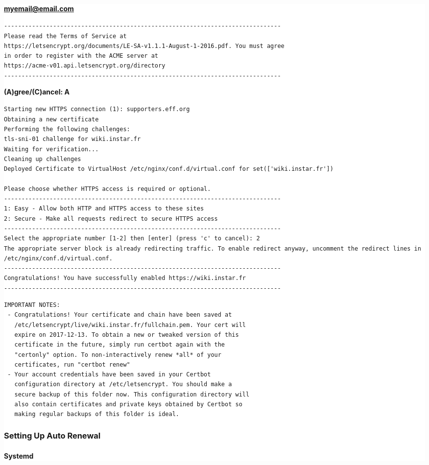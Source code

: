 **myemail@email.com**
```
-------------------------------------------------------------------------------
Please read the Terms of Service at
https://letsencrypt.org/documents/LE-SA-v1.1.1-August-1-2016.pdf. You must agree
in order to register with the ACME server at
https://acme-v01.api.letsencrypt.org/directory
-------------------------------------------------------------------------------
```

**(A)gree/(C)ancel: A**

```
Starting new HTTPS connection (1): supporters.eff.org
Obtaining a new certificate
Performing the following challenges:
tls-sni-01 challenge for wiki.instar.fr
Waiting for verification...
Cleaning up challenges
Deployed Certificate to VirtualHost /etc/nginx/conf.d/virtual.conf for set(['wiki.instar.fr'])

Please choose whether HTTPS access is required or optional.
-------------------------------------------------------------------------------
1: Easy - Allow both HTTP and HTTPS access to these sites
2: Secure - Make all requests redirect to secure HTTPS access
-------------------------------------------------------------------------------
Select the appropriate number [1-2] then [enter] (press 'c' to cancel): 2
The appropriate server block is already redirecting traffic. To enable redirect anyway, uncomment the redirect lines in /etc/nginx/conf.d/virtual.conf.
-------------------------------------------------------------------------------
Congratulations! You have successfully enabled https://wiki.instar.fr
-------------------------------------------------------------------------------
```

```
IMPORTANT NOTES:
 - Congratulations! Your certificate and chain have been saved at
   /etc/letsencrypt/live/wiki.instar.fr/fullchain.pem. Your cert will
   expire on 2017-12-13. To obtain a new or tweaked version of this
   certificate in the future, simply run certbot again with the
   "certonly" option. To non-interactively renew *all* of your
   certificates, run "certbot renew"
 - Your account credentials have been saved in your Certbot
   configuration directory at /etc/letsencrypt. You should make a
   secure backup of this folder now. This configuration directory will
   also contain certificates and private keys obtained by Certbot so
   making regular backups of this folder is ideal.
```

### Setting Up Auto Renewal


#### Systemd
